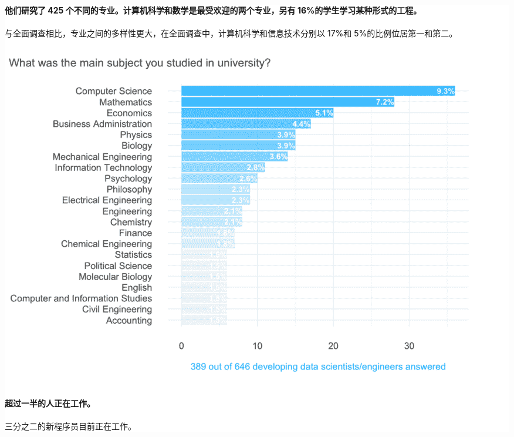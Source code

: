 
#### 他们研究了 425 个不同的专业。计算机科学和数学是最受欢迎的两个专业，另有 16%的学生学习某种形式的工程。

与全面调查相比，专业之间的多样性更大，在全面调查中，计算机科学和信息技术分别以 17%和 5%的比例位居第一和第二。

![NczZx2Mfzy4bJ5dQ9Zgv6xq2qxo3DD5XWGkz](img/b8f5ee790dddfd6b2898c43348ec0344.png)

#### 超过一半的人正在工作。

三分之二的新程序员目前正在工作。
